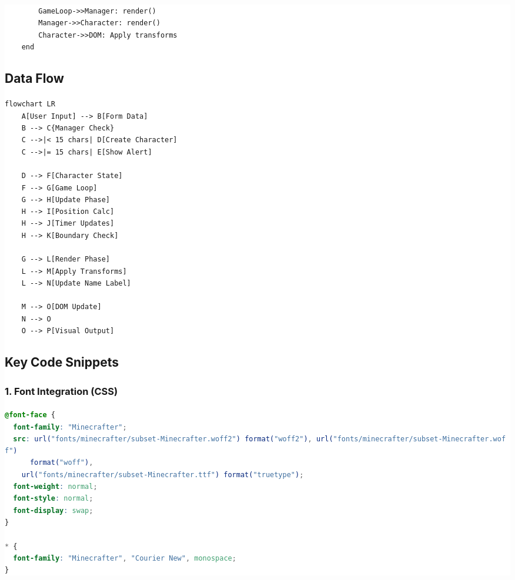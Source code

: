 ```mermaid
        GameLoop->>Manager: render()
        Manager->>Character: render()
        Character->>DOM: Apply transforms
    end
```

## Data Flow

```mermaid
flowchart LR
    A[User Input] --> B[Form Data]
    B --> C{Manager Check}
    C -->|< 15 chars| D[Create Character]
    C -->|= 15 chars| E[Show Alert]

    D --> F[Character State]
    F --> G[Game Loop]
    G --> H[Update Phase]
    H --> I[Position Calc]
    H --> J[Timer Updates]
    H --> K[Boundary Check]

    G --> L[Render Phase]
    L --> M[Apply Transforms]
    L --> N[Update Name Label]

    M --> O[DOM Update]
    N --> O
    O --> P[Visual Output]
```

## Key Code Snippets

### 1. Font Integration (CSS)

```css
@font-face {
  font-family: "Minecrafter";
  src: url("fonts/minecrafter/subset-Minecrafter.woff2") format("woff2"), url("fonts/minecrafter/subset-Minecrafter.woff")
      format("woff"),
    url("fonts/minecrafter/subset-Minecrafter.ttf") format("truetype");
  font-weight: normal;
  font-style: normal;
  font-display: swap;
}

* {
  font-family: "Minecrafter", "Courier New", monospace;
}
```
